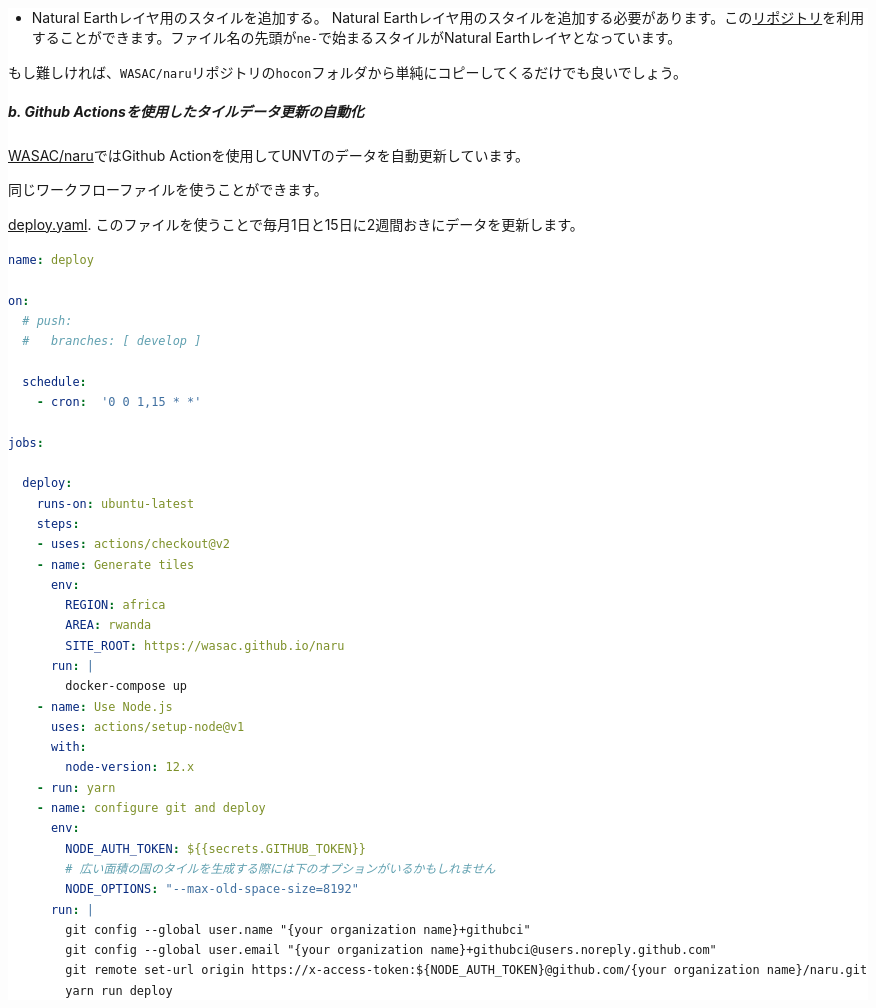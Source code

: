   - Natural Earthレイヤ用のスタイルを追加する。
  Natural Earthレイヤ用のスタイルを追加する必要があります。この[リポジトリ](https://github.com/WASAC/naru/tree/develop/hocon)を利用することができます。ファイル名の先頭が`ne-`で始まるスタイルがNatural Earthレイヤとなっています。

  もし難しければ、`WASAC/naru`リポジトリの`hocon`フォルダから単純にコピーしてくるだけでも良いでしょう。

##### b. Github Actionsを使用したタイルデータ更新の自動化

[WASAC/naru](https://github.com/WASAC/naru)ではGithub Actionを使用してUNVTのデータを自動更新しています。

同じワークフローファイルを使うことができます。

[deploy.yaml](https://github.com/WASAC/naru/blob/develop/.github/workflows/deploy.yml). このファイルを使うことで毎月1日と15日に2週間おきにデータを更新します。
```yaml
name: deploy

on:
  # push:
  #   branches: [ develop ]

  schedule:
    - cron:  '0 0 1,15 * *'

jobs:

  deploy:
    runs-on: ubuntu-latest
    steps:
    - uses: actions/checkout@v2
    - name: Generate tiles
      env:
        REGION: africa
        AREA: rwanda
        SITE_ROOT: https://wasac.github.io/naru
      run: |
        docker-compose up
    - name: Use Node.js
      uses: actions/setup-node@v1
      with:
        node-version: 12.x
    - run: yarn
    - name: configure git and deploy
      env:
        NODE_AUTH_TOKEN: ${{secrets.GITHUB_TOKEN}}
        # 広い面積の国のタイルを生成する際には下のオプションがいるかもしれません
        NODE_OPTIONS: "--max-old-space-size=8192"
      run: |
        git config --global user.name "{your organization name}+githubci"
        git config --global user.email "{your organization name}+githubci@users.noreply.github.com"
        git remote set-url origin https://x-access-token:${NODE_AUTH_TOKEN}@github.com/{your organization name}/naru.git
        yarn run deploy
```
